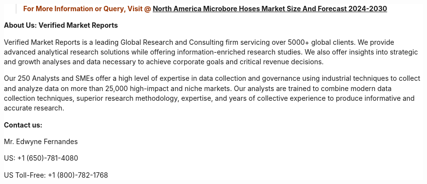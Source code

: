 </li></ol></body></html></p><blockquote><p><span style="color: #993300;"><strong>For More Information or Query, Visit @ <a href="https://www.verifiedmarketreports.com/product/microbore-hoses-market/">North America Microbore Hoses Market Size And Forecast 2024-2030</a></strong></span></p></blockquote><p><strong>About Us: Verified Market Reports</strong></p><p>Verified Market Reports is a leading Global Research and Consulting firm servicing over 5000+ global clients. We provide advanced analytical research solutions while offering information-enriched research studies. We also offer insights into strategic and growth analyses and data necessary to achieve corporate goals and critical revenue decisions.</p><p>Our 250 Analysts and SMEs offer a high level of expertise in data collection and governance using industrial techniques to collect and analyze data on more than 25,000 high-impact and niche markets. Our analysts are trained to combine modern data collection techniques, superior research methodology, expertise, and years of collective experience to produce informative and accurate research.</p><p><strong>Contact us:</strong></p><p>Mr. Edwyne Fernandes</p><p>US: +1 (650)-781-4080</p><p>US Toll-Free: +1 (800)-782-1768</p>
